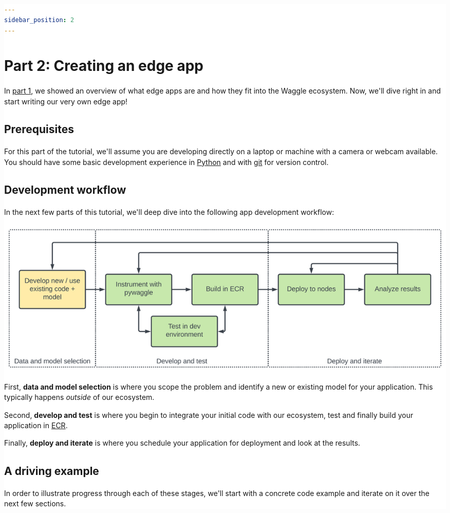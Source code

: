 ```yaml
---
sidebar_position: 2
---
```


# Part 2: Creating an edge app

In [part 1](intro-to-edge-apps), we showed an overview of what edge apps are and how they fit into the Waggle ecosystem. Now, we'll dive right in and start writing our very own edge app!

## Prerequisites

For this part of the tutorial, we'll assume you are developing directly on a laptop or machine with a camera or webcam available. You should have some basic development experience in [Python](https://www.python.org) and with [git](https://git-scm.com) for version control.

## Development workflow

In the next few parts of this tutorial, we'll deep dive into the following app development workflow:

![App Workflow](./images/plugin-workflow.svg)

First, **data and model selection** is where you scope the problem and identify a new or existing model for your application. This typically happens _outside_ of our ecosystem.

Second, **develop and test** is where you begin to integrate your initial code with our ecosystem, test and finally build your application in [ECR](/docs/about/architecture#edge-code-repository-ecr).

Finally, **deploy and iterate** is where you schedule your application for deployment and look at the results.

## A driving example

In order to illustrate progress through each of these stages, we'll start with a concrete code example and iterate on it over the next few sections.
